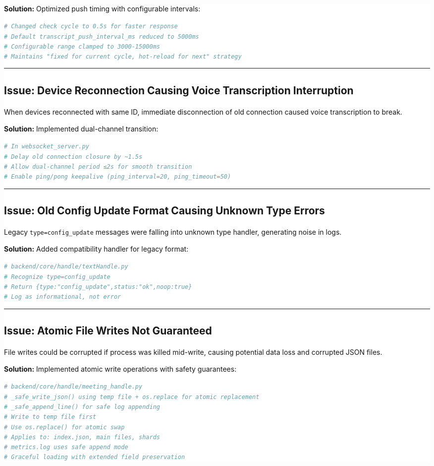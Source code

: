 **Solution:**
Optimized push timing with configurable intervals:
```python
# Changed check cycle to 0.5s for faster response
# Default transcript_push_interval_ms reduced to 5000ms
# Configurable range clamped to 3000-15000ms
# Maintains "fixed for current cycle, hot-reload for next" strategy
```

---

## Issue: Device Reconnection Causing Voice Transcription Interruption
When devices reconnected with same ID, immediate disconnection of old connection caused voice transcription to break.

**Solution:**
Implemented dual-channel transition:
```python
# In websocket_server.py
# Delay old connection closure by ~1.5s
# Allow dual-channel period ≤2s for smooth transition
# Enable ping/pong keepalive (ping_interval=20, ping_timeout=50)
```

---

## Issue: Old Config Update Format Causing Unknown Type Errors
Legacy `type=config_update` messages were falling into unknown type handler, generating noise in logs.

**Solution:**
Added compatibility handler for legacy format:
```python
# backend/core/handle/textHandle.py
# Recognize type=config_update
# Return {type:"config_update",status:"ok",noop:true}
# Log as informational, not error
```

---

## Issue: Atomic File Writes Not Guaranteed
File writes could be corrupted if process was killed mid-write, causing potential data loss and corrupted JSON files.

**Solution:**
Implemented atomic write operations with safety guarantees:
```python
# backend/core/handle/meeting_handle.py
# _safe_write_json() using temp file + os.replace for atomic replacement
# _safe_append_line() for safe log appending
# Write to temp file first
# Use os.replace() for atomic swap
# Applies to: index.json, main files, shards
# metrics.log uses safe append mode
# Graceful loading with extended field preservation
```